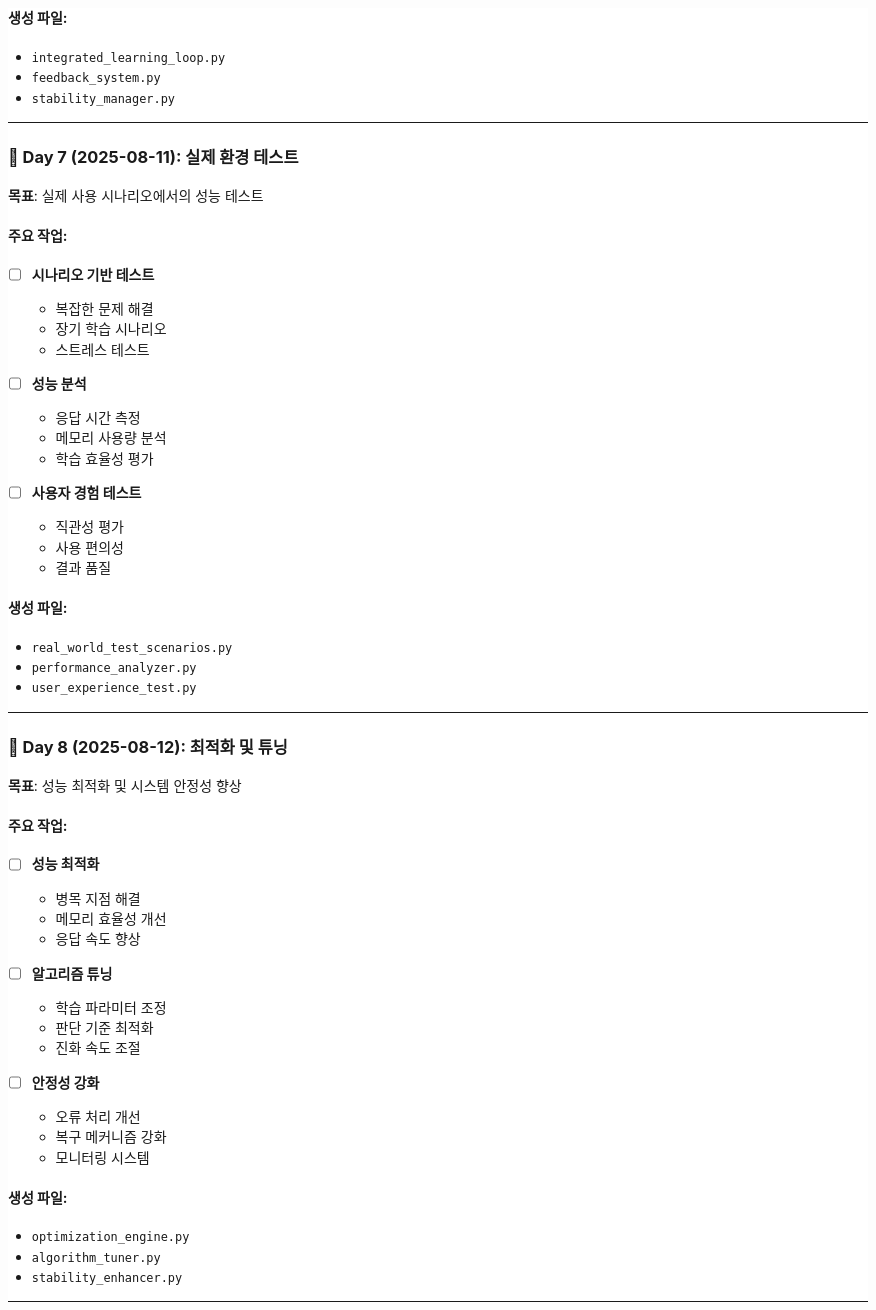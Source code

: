 #### 생성 파일:
- `integrated_learning_loop.py`
- `feedback_system.py`
- `stability_manager.py`

---

### 📅 Day 7 (2025-08-11): 실제 환경 테스트
**목표**: 실제 사용 시나리오에서의 성능 테스트

#### 주요 작업:
- [ ] **시나리오 기반 테스트**
  - 복잡한 문제 해결
  - 장기 학습 시나리오
  - 스트레스 테스트

- [ ] **성능 분석**
  - 응답 시간 측정
  - 메모리 사용량 분석
  - 학습 효율성 평가

- [ ] **사용자 경험 테스트**
  - 직관성 평가
  - 사용 편의성
  - 결과 품질

#### 생성 파일:
- `real_world_test_scenarios.py`
- `performance_analyzer.py`
- `user_experience_test.py`

---

### 📅 Day 8 (2025-08-12): 최적화 및 튜닝
**목표**: 성능 최적화 및 시스템 안정성 향상

#### 주요 작업:
- [ ] **성능 최적화**
  - 병목 지점 해결
  - 메모리 효율성 개선
  - 응답 속도 향상

- [ ] **알고리즘 튜닝**
  - 학습 파라미터 조정
  - 판단 기준 최적화
  - 진화 속도 조절

- [ ] **안정성 강화**
  - 오류 처리 개선
  - 복구 메커니즘 강화
  - 모니터링 시스템

#### 생성 파일:
- `optimization_engine.py`
- `algorithm_tuner.py`
- `stability_enhancer.py`

---